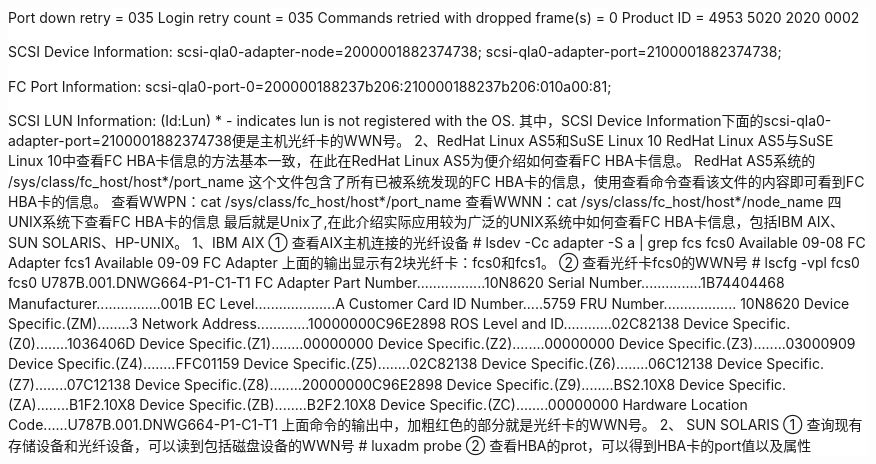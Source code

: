 Port down retry = 035
Login retry count = 035
Commands retried with dropped frame(s) = 0
Product ID = 4953 5020 2020 0002
 
SCSI Device Information:
scsi-qla0-adapter-node=2000001882374738;
scsi-qla0-adapter-port=2100001882374738;
 
FC Port Information:
scsi-qla0-port-0=200000188237b206:210000188237b206:010a00:81;
 
SCSI LUN Information:
(Id:Lun) * - indicates lun is not registered with the OS.
其中，SCSI Device Information下面的scsi-qla0-adapter-port=2100001882374738便是主机光纤卡的WWN号。
2、RedHat Linux AS5和SuSE Linux 10
RedHat Linux AS5与SuSE Linux 10中查看FC HBA卡信息的方法基本一致，在此在RedHat Linux AS5为便介绍如何查看FC HBA卡信息。
RedHat AS5系统的 /sys/class/fc_host/host*/port_name 这个文件包含了所有已被系统发现的FC HBA卡的信息，使用查看命令查看该文件的内容即可看到FC HBA卡的信息。
查看WWPN：cat /sys/class/fc_host/host*/port_name
查看WWNN：cat /sys/class/fc_host/host*/node_name
四UNIX系统下查看FC HBA卡的信息
           最后就是Unix了,在此介绍实际应用较为广泛的UNIX系统中如何查看FC HBA卡信息，包括IBM AIX、SUN SOLARIS、HP-UNIX。
1、IBM AIX
    ① 查看AIX主机连接的光纤设备
       # lsdev -Cc adapter -S a | grep fcs
        fcs0      Available 09-08 FC Adapter
        fcs1      Available 09-09 FC Adapter
       上面的输出显示有2块光纤卡：fcs0和fcs1。
    ② 查看光纤卡fcs0的WWN号
       # lscfg -vpl fcs0
       fcs0             U787B.001.DNWG664-P1-C1-T1 FC Adapter
        Part Number.................10N8620
        Serial Number...............1B74404468
        Manufacturer................001B
        EC Level....................A
        Customer Card ID Number.....5759
        FRU Number.................. 10N8620
        Device Specific.(ZM)........3
        Network Address.............10000000C96E2898
        ROS Level and ID............02C82138
        Device Specific.(Z0)........1036406D
        Device Specific.(Z1)........00000000
        Device Specific.(Z2)........00000000
        Device Specific.(Z3)........03000909
        Device Specific.(Z4)........FFC01159
        Device Specific.(Z5)........02C82138
        Device Specific.(Z6)........06C12138
        Device Specific.(Z7)........07C12138
        Device Specific.(Z8)........20000000C96E2898
        Device Specific.(Z9)........BS2.10X8
        Device Specific.(ZA)........B1F2.10X8
        Device Specific.(ZB)........B2F2.10X8
        Device Specific.(ZC)........00000000
        Hardware Location Code......U787B.001.DNWG664-P1-C1-T1
上面命令的输出中，加粗红色的部分就是光纤卡的WWN号。
2、   SUN SOLARIS
    ① 查询现有存储设备和光纤设备，可以读到包括磁盘设备的WWN号
       # luxadm probe
    ② 查看HBA的prot，可以得到HBA卡的port值以及属性